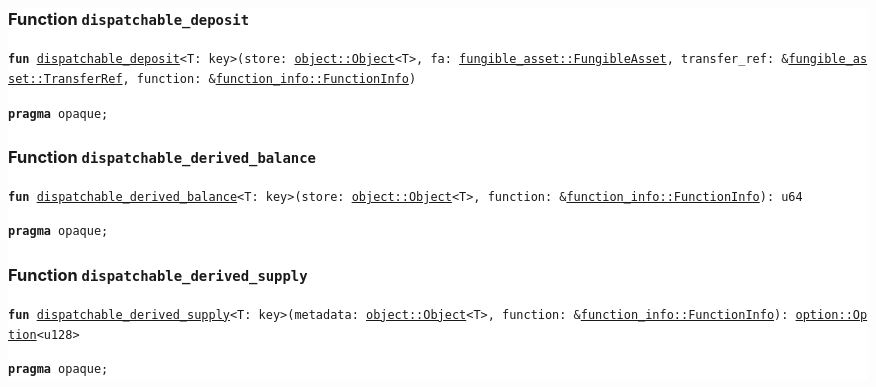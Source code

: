 ### Function `dispatchable_deposit`


<pre><code><b>fun</b> <a href="dispatchable_fungible_asset.md#0x1_dispatchable_fungible_asset_dispatchable_deposit">dispatchable_deposit</a>&lt;T: key&gt;(store: <a href="object.md#0x1_object_Object">object::Object</a>&lt;T&gt;, fa: <a href="fungible_asset.md#0x1_fungible_asset_FungibleAsset">fungible_asset::FungibleAsset</a>, transfer_ref: &<a href="fungible_asset.md#0x1_fungible_asset_TransferRef">fungible_asset::TransferRef</a>, function: &<a href="function_info.md#0x1_function_info_FunctionInfo">function_info::FunctionInfo</a>)
</code></pre>




<pre><code><b>pragma</b> opaque;
</code></pre>



<a id="@Specification_1_dispatchable_derived_balance"></a>

### Function `dispatchable_derived_balance`


<pre><code><b>fun</b> <a href="dispatchable_fungible_asset.md#0x1_dispatchable_fungible_asset_dispatchable_derived_balance">dispatchable_derived_balance</a>&lt;T: key&gt;(store: <a href="object.md#0x1_object_Object">object::Object</a>&lt;T&gt;, function: &<a href="function_info.md#0x1_function_info_FunctionInfo">function_info::FunctionInfo</a>): u64
</code></pre>




<pre><code><b>pragma</b> opaque;
</code></pre>



<a id="@Specification_1_dispatchable_derived_supply"></a>

### Function `dispatchable_derived_supply`


<pre><code><b>fun</b> <a href="dispatchable_fungible_asset.md#0x1_dispatchable_fungible_asset_dispatchable_derived_supply">dispatchable_derived_supply</a>&lt;T: key&gt;(metadata: <a href="object.md#0x1_object_Object">object::Object</a>&lt;T&gt;, function: &<a href="function_info.md#0x1_function_info_FunctionInfo">function_info::FunctionInfo</a>): <a href="../../aptos-stdlib/../move-stdlib/doc/option.md#0x1_option_Option">option::Option</a>&lt;u128&gt;
</code></pre>




<pre><code><b>pragma</b> opaque;
</code></pre>


[move-book]: https://aptos.dev/move/book/SUMMARY
